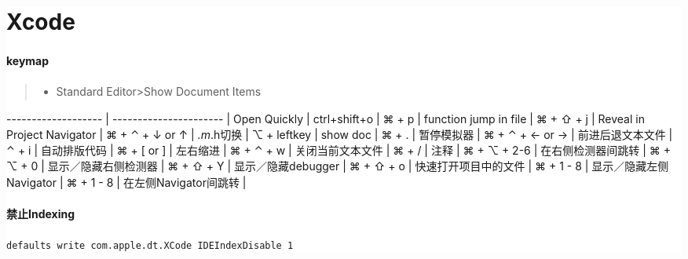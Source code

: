 


































# Xcode

#### keymap

> - Standard Editor>Show Document Items 

------------------- | ---------------------- |
Open Quickly        | ctrl+shift+o           |
⌘ + p               | function jump in file  |
⌘ + ⇧ + j           | Reveal in Project Navigator   |
⌘ + ⌃ + ↓ or ↑      | *.m*.h切换  |
⌥ + leftkey         | show doc |
⌘ + .               | 暂停模拟器 |
⌘ + ⌃ + ← or →      | 前进后退文本文件      |
⌃ + i               | 自动排版代码          | 
⌘ + [ or ]          | 左右缩进              | 
⌘ + ⌃ + w           | 关闭当前文本文件       |
⌘ + /               | 注释                 |
⌘ + ⌥ + 2-6         | 在右侧检测器间跳转     |
⌘ + ⌥ + 0           | 显示／隐藏右侧检测器    |
⌘ + ⇧ + Y           | 显示／隐藏debugger     |
⌘ + ⇧ + o           | 快速打开项目中的文件    |
⌘ + 1 - 8           | 显示／隐藏左侧Navigator |
⌘ + 1 - 8           | 在左侧Navigator间跳转 |



#### 禁止Indexing
```
defaults write com.apple.dt.XCode IDEIndexDisable 1
```

